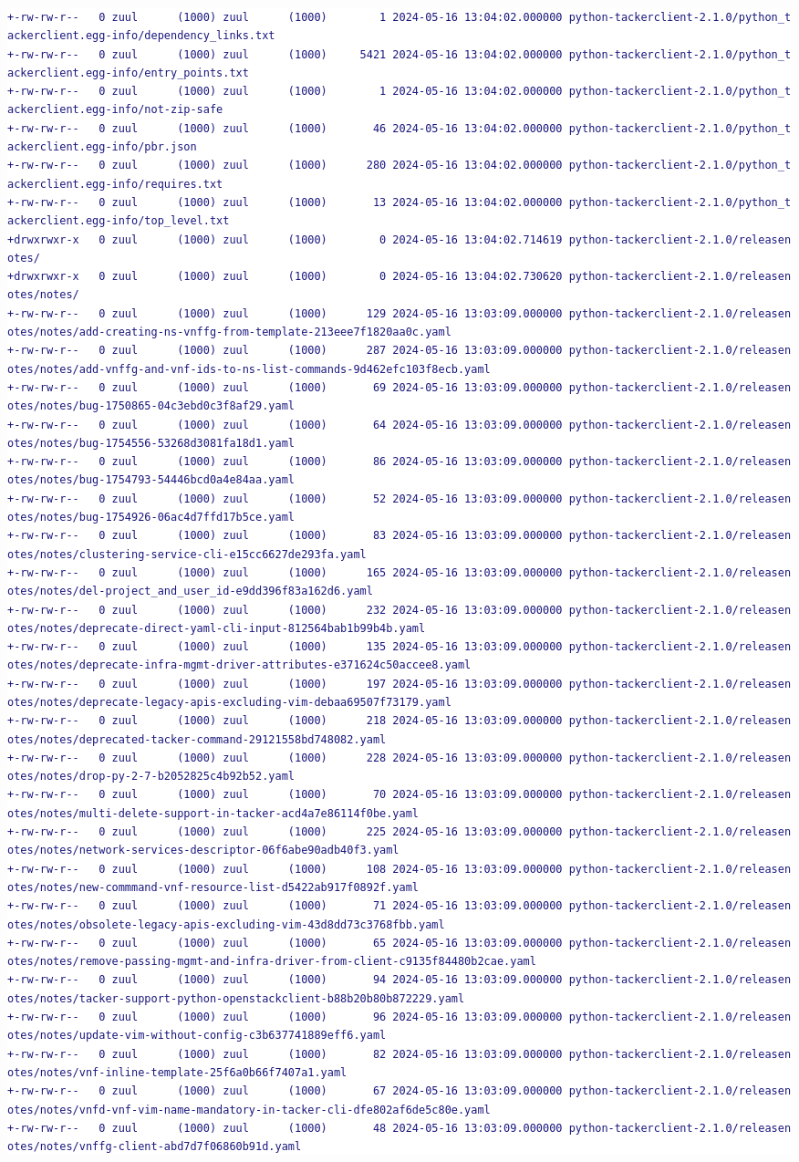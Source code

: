 ```diff
+-rw-rw-r--   0 zuul      (1000) zuul      (1000)        1 2024-05-16 13:04:02.000000 python-tackerclient-2.1.0/python_tackerclient.egg-info/dependency_links.txt
+-rw-rw-r--   0 zuul      (1000) zuul      (1000)     5421 2024-05-16 13:04:02.000000 python-tackerclient-2.1.0/python_tackerclient.egg-info/entry_points.txt
+-rw-rw-r--   0 zuul      (1000) zuul      (1000)        1 2024-05-16 13:04:02.000000 python-tackerclient-2.1.0/python_tackerclient.egg-info/not-zip-safe
+-rw-rw-r--   0 zuul      (1000) zuul      (1000)       46 2024-05-16 13:04:02.000000 python-tackerclient-2.1.0/python_tackerclient.egg-info/pbr.json
+-rw-rw-r--   0 zuul      (1000) zuul      (1000)      280 2024-05-16 13:04:02.000000 python-tackerclient-2.1.0/python_tackerclient.egg-info/requires.txt
+-rw-rw-r--   0 zuul      (1000) zuul      (1000)       13 2024-05-16 13:04:02.000000 python-tackerclient-2.1.0/python_tackerclient.egg-info/top_level.txt
+drwxrwxr-x   0 zuul      (1000) zuul      (1000)        0 2024-05-16 13:04:02.714619 python-tackerclient-2.1.0/releasenotes/
+drwxrwxr-x   0 zuul      (1000) zuul      (1000)        0 2024-05-16 13:04:02.730620 python-tackerclient-2.1.0/releasenotes/notes/
+-rw-rw-r--   0 zuul      (1000) zuul      (1000)      129 2024-05-16 13:03:09.000000 python-tackerclient-2.1.0/releasenotes/notes/add-creating-ns-vnffg-from-template-213eee7f1820aa0c.yaml
+-rw-rw-r--   0 zuul      (1000) zuul      (1000)      287 2024-05-16 13:03:09.000000 python-tackerclient-2.1.0/releasenotes/notes/add-vnffg-and-vnf-ids-to-ns-list-commands-9d462efc103f8ecb.yaml
+-rw-rw-r--   0 zuul      (1000) zuul      (1000)       69 2024-05-16 13:03:09.000000 python-tackerclient-2.1.0/releasenotes/notes/bug-1750865-04c3ebd0c3f8af29.yaml
+-rw-rw-r--   0 zuul      (1000) zuul      (1000)       64 2024-05-16 13:03:09.000000 python-tackerclient-2.1.0/releasenotes/notes/bug-1754556-53268d3081fa18d1.yaml
+-rw-rw-r--   0 zuul      (1000) zuul      (1000)       86 2024-05-16 13:03:09.000000 python-tackerclient-2.1.0/releasenotes/notes/bug-1754793-54446bcd0a4e84aa.yaml
+-rw-rw-r--   0 zuul      (1000) zuul      (1000)       52 2024-05-16 13:03:09.000000 python-tackerclient-2.1.0/releasenotes/notes/bug-1754926-06ac4d7ffd17b5ce.yaml
+-rw-rw-r--   0 zuul      (1000) zuul      (1000)       83 2024-05-16 13:03:09.000000 python-tackerclient-2.1.0/releasenotes/notes/clustering-service-cli-e15cc6627de293fa.yaml
+-rw-rw-r--   0 zuul      (1000) zuul      (1000)      165 2024-05-16 13:03:09.000000 python-tackerclient-2.1.0/releasenotes/notes/del-project_and_user_id-e9dd396f83a162d6.yaml
+-rw-rw-r--   0 zuul      (1000) zuul      (1000)      232 2024-05-16 13:03:09.000000 python-tackerclient-2.1.0/releasenotes/notes/deprecate-direct-yaml-cli-input-812564bab1b99b4b.yaml
+-rw-rw-r--   0 zuul      (1000) zuul      (1000)      135 2024-05-16 13:03:09.000000 python-tackerclient-2.1.0/releasenotes/notes/deprecate-infra-mgmt-driver-attributes-e371624c50accee8.yaml
+-rw-rw-r--   0 zuul      (1000) zuul      (1000)      197 2024-05-16 13:03:09.000000 python-tackerclient-2.1.0/releasenotes/notes/deprecate-legacy-apis-excluding-vim-debaa69507f73179.yaml
+-rw-rw-r--   0 zuul      (1000) zuul      (1000)      218 2024-05-16 13:03:09.000000 python-tackerclient-2.1.0/releasenotes/notes/deprecated-tacker-command-29121558bd748082.yaml
+-rw-rw-r--   0 zuul      (1000) zuul      (1000)      228 2024-05-16 13:03:09.000000 python-tackerclient-2.1.0/releasenotes/notes/drop-py-2-7-b2052825c4b92b52.yaml
+-rw-rw-r--   0 zuul      (1000) zuul      (1000)       70 2024-05-16 13:03:09.000000 python-tackerclient-2.1.0/releasenotes/notes/multi-delete-support-in-tacker-acd4a7e86114f0be.yaml
+-rw-rw-r--   0 zuul      (1000) zuul      (1000)      225 2024-05-16 13:03:09.000000 python-tackerclient-2.1.0/releasenotes/notes/network-services-descriptor-06f6abe90adb40f3.yaml
+-rw-rw-r--   0 zuul      (1000) zuul      (1000)      108 2024-05-16 13:03:09.000000 python-tackerclient-2.1.0/releasenotes/notes/new-commmand-vnf-resource-list-d5422ab917f0892f.yaml
+-rw-rw-r--   0 zuul      (1000) zuul      (1000)       71 2024-05-16 13:03:09.000000 python-tackerclient-2.1.0/releasenotes/notes/obsolete-legacy-apis-excluding-vim-43d8dd73c3768fbb.yaml
+-rw-rw-r--   0 zuul      (1000) zuul      (1000)       65 2024-05-16 13:03:09.000000 python-tackerclient-2.1.0/releasenotes/notes/remove-passing-mgmt-and-infra-driver-from-client-c9135f84480b2cae.yaml
+-rw-rw-r--   0 zuul      (1000) zuul      (1000)       94 2024-05-16 13:03:09.000000 python-tackerclient-2.1.0/releasenotes/notes/tacker-support-python-openstackclient-b88b20b80b872229.yaml
+-rw-rw-r--   0 zuul      (1000) zuul      (1000)       96 2024-05-16 13:03:09.000000 python-tackerclient-2.1.0/releasenotes/notes/update-vim-without-config-c3b637741889eff6.yaml
+-rw-rw-r--   0 zuul      (1000) zuul      (1000)       82 2024-05-16 13:03:09.000000 python-tackerclient-2.1.0/releasenotes/notes/vnf-inline-template-25f6a0b66f7407a1.yaml
+-rw-rw-r--   0 zuul      (1000) zuul      (1000)       67 2024-05-16 13:03:09.000000 python-tackerclient-2.1.0/releasenotes/notes/vnfd-vnf-vim-name-mandatory-in-tacker-cli-dfe802af6de5c80e.yaml
+-rw-rw-r--   0 zuul      (1000) zuul      (1000)       48 2024-05-16 13:03:09.000000 python-tackerclient-2.1.0/releasenotes/notes/vnffg-client-abd7d7f06860b91d.yaml
```